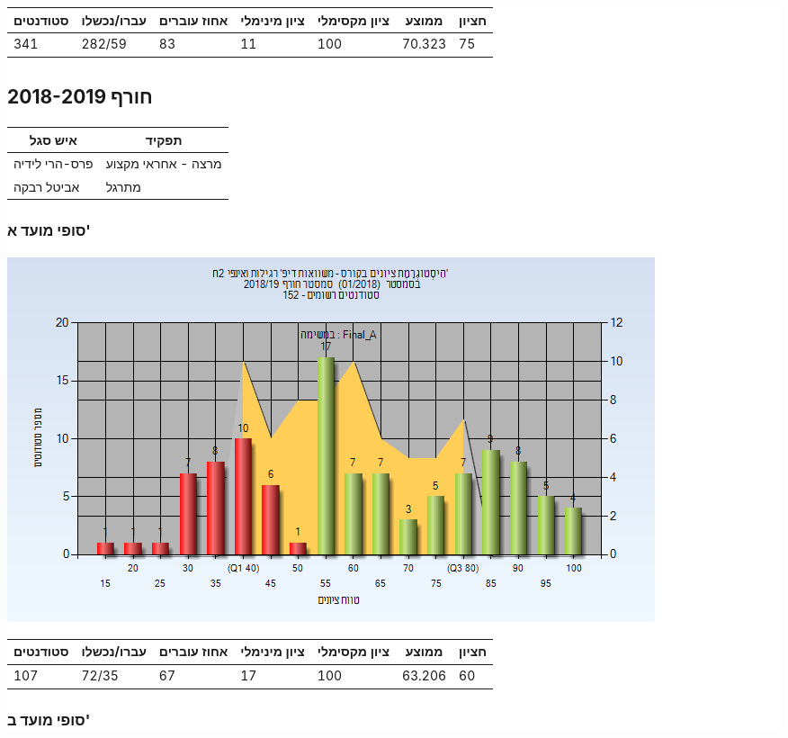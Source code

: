 | סטודנטים | עברו/נכשלו | אחוז עוברים | ציון מינימלי | ציון מקסימלי | ממוצע | חציון |
| ---- | ---- | ---- | ---- | ---- | ---- | ---- |
| 341 | 282/59 | 83 | 11 | 100 | 70.323 | 75 |

## חורף 2018-2019

| איש סגל | תפקיד |
| ---- | ---- |
| פרס-הרי לידיה | מרצה - אחראי מקצוע |
| אביטל רבקה | מתרגל |

### סופי מועד א'

![201801 Final_A](201801/Final_A.png)

| סטודנטים | עברו/נכשלו | אחוז עוברים | ציון מינימלי | ציון מקסימלי | ממוצע | חציון |
| ---- | ---- | ---- | ---- | ---- | ---- | ---- |
| 107 | 72/35 | 67 | 17 | 100 | 63.206 | 60 |

### סופי מועד ב'
